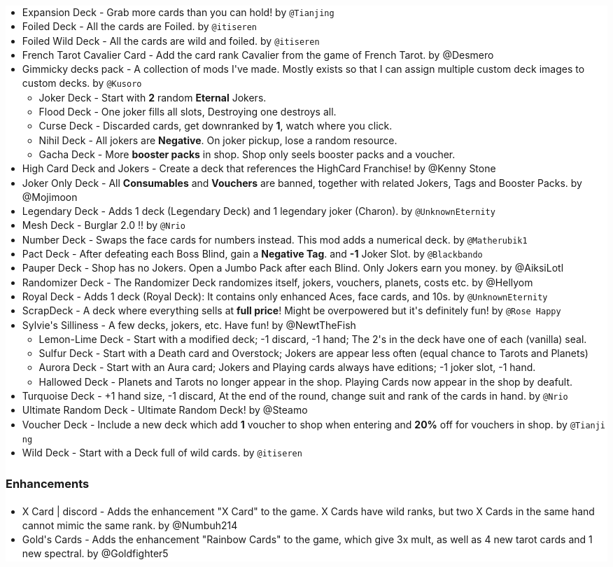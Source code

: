 -   Expansion Deck - Grab more cards than you can hold! by `@Tianjing`
-   Foiled Deck - All the cards are Foiled. by `@itiseren`
-   Foiled Wild Deck - All the cards are wild and foiled. by `@itiseren`
-   French Tarot Cavalier Card - Add the card rank Cavalier from the game of French Tarot. by @Desmero
-   Gimmicky decks pack - A collection of mods I've made. Mostly exists so that I can assign multiple custom deck images to custom decks. by `@Kusoro`
    -   Joker Deck - Start with **2** random **Eternal** Jokers.
    -   Flood Deck - One joker fills all slots, Destroying one destroys all.
    -   Curse Deck - Discarded cards, get downranked by **1**, watch where you click.
    -   Nihil Deck - All jokers are **Negative**. On joker pickup, lose a random resource.
    -   Gacha Deck - More **booster packs** in shop. Shop only seels booster packs and a voucher.
-   High Card Deck and Jokers - Create a deck that references the HighCard Franchise! by @Kenny Stone
-   Joker Only Deck - All **Consumables** and **Vouchers** are banned, together with related Jokers, Tags and Booster Packs. by @Mojimoon
-   Legendary Deck - Adds 1 deck (Legendary Deck) and 1 legendary joker (Charon). by `@UnknownEternity`
-   Mesh Deck - Burglar 2.0 !! by `@Nrio`
-   Number Deck - Swaps the face cards for numbers instead. This mod adds a numerical deck. by `@Matherubik1`
-   Pact Deck - After defeating each Boss Blind, gain a **Negative Tag**. and **\-1** Joker Slot. by `@Blackbando`
-   Pauper Deck - Shop has no Jokers. Open a Jumbo Pack after each Blind. Only Jokers earn you money. by @AiksiLotl
-   Randomizer Deck - The Randomizer Deck randomizes itself, jokers, vouchers, planets, costs etc. by @Hellyom
-   Royal Deck - Adds 1 deck (Royal Deck): It contains only enhanced Aces, face cards, and 10s. by `@UnknownEternity`
-   ScrapDeck - A deck where everything sells at **full price**! Might be overpowered but it's definitely fun! by `@Rose Happy`
-   Sylvie's Silliness - A few decks, jokers, etc. Have fun! by @NewtTheFish
    -   Lemon-Lime Deck - Start with a modified deck; -1 discard, -1 hand; The 2's in the deck have one of each (vanilla) seal.
    -   Sulfur Deck - Start with a Death card and Overstock; Jokers are appear less often (equal chance to Tarots and Planets)
    -   Aurora Deck - Start with an Aura card; Jokers and Playing cards always have editions; -1 joker slot, -1 hand.
    -   Hallowed Deck - Planets and Tarots no longer appear in the shop. Playing Cards now appear in the shop by deafult.
-   Turquoise Deck - +1 hand size, -1 discard, At the end of the round, change suit and rank of the cards in hand. by `@Nrio`
-   Ultimate Random Deck - Ultimate Random Deck! by @Steamo
-   Voucher Deck - Include a new deck which add **1** voucher to shop when entering and **20%** off for vouchers in shop. by `@Tianjing`
-   Wild Deck - Start with a Deck full of wild cards. by `@itiseren`

### Enhancements

-   X Card | discord - Adds the enhancement "X Card" to the game. X Cards have wild ranks, but two X Cards in the same hand cannot mimic the same rank. by @Numbuh214
-   Gold's Cards - Adds the enhancement "Rainbow Cards" to the game, which give 3x mult, as well as 4 new tarot cards and 1 new spectral. by @Goldfighter5
